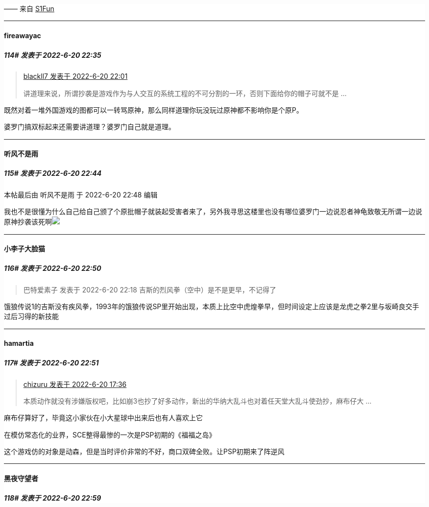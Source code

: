 —— 来自 [S1Fun](https://s1fun.koalcat.com)



*****

####  fireawayac  
##### 114#       发表于 2022-6-20 22:35

<blockquote><a href="httphttps://bbs.saraba1st.com/2b/forum.php?mod=redirect&amp;goto=findpost&amp;pid=56345104&amp;ptid=2076888" target="_blank">blackll7 发表于 2022-6-20 22:01</a>

讲道理来说，所谓抄袭是游戏作为与人交互的系统工程的不可分割的一环，否则下面给你的帽子可就不是 ...</blockquote>
既然对着一堆外国游戏的图都可以一转骂原神，那么同样道理你玩没玩过原神都不影响你是个原P。

婆罗门搞双标起来还需要讲道理？婆罗门自己就是道理。



*****

####  听风不是雨  
##### 115#       发表于 2022-6-20 22:44

 本帖最后由 听风不是雨 于 2022-6-20 22:48 编辑 

我也不是很懂为什么自己给自己颁了个原批帽子就装起受害者来了，另外我寻思这楼里也没有哪位婆罗门一边说忍者神龟致敬无所谓一边说原神抄袭该死啊<img src="https://static.saraba1st.com/image/smiley/face2017/220.png" referrerpolicy="no-referrer">

*****

####  小李子大脸猫  
##### 116#       发表于 2022-6-20 22:50

<blockquote>巴特爱素子 发表于 2022-6-20 22:18
吉斯的烈风拳（空中）是不是更早，不记得了</blockquote>
饿狼传说1的吉斯没有疾风拳，1993年的饿狼传说SP里开始出现，本质上比空中虎煌拳早，但时间设定上应该是龙虎之拳2里与坂崎良交手过后习得的新技能

*****

####  hamartia  
##### 117#       发表于 2022-6-20 22:51

<blockquote><a href="httphttps://bbs.saraba1st.com/2b/forum.php?mod=redirect&amp;goto=findpost&amp;pid=56342060&amp;ptid=2076888" target="_blank">chizuru 发表于 2022-6-20 17:36</a>

本质动作就没有涉嫌版权吧，比如崩3也抄了好多动作，新出的华纳大乱斗也对着任天堂大乱斗使劲抄，麻布仔大 ...</blockquote>
麻布仔算好了，毕竟这小家伙在小大星球中出来后也有人喜欢上它

在模仿常态化的业界，SCE整得最惨的一次是PSP初期的《福福之岛》

这个游戏仿的对象是动森，但是当时评价非常的不好，商口双碑全败。让PSP初期来了阵逆风



*****

####  黑夜守望者  
##### 118#       发表于 2022-6-20 22:59
